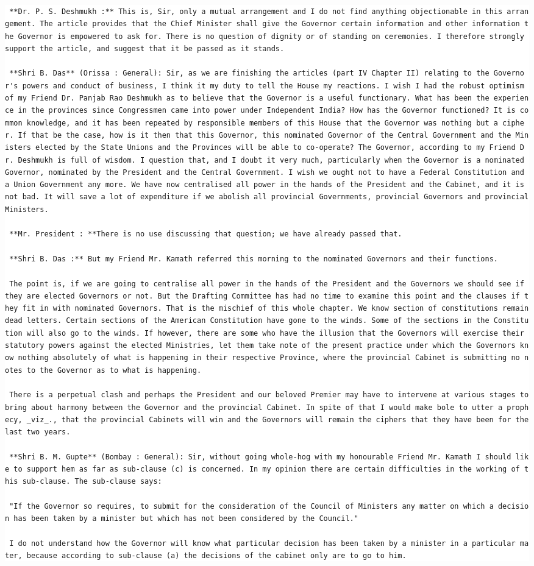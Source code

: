     **Dr. P. S. Deshmukh :** This is, Sir, only a mutual arrangement and I do not find anything objectionable in this arrangement. The article provides that the Chief Minister shall give the Governor certain information and other information the Governor is empowered to ask for. There is no question of dignity or of standing on ceremonies. I therefore strongly support the article, and suggest that it be passed as it stands.

     **Shri B. Das** (Orissa : General): Sir, as we are finishing the articles (part IV Chapter II) relating to the Governor's powers and conduct of business, I think it my duty to tell the House my reactions. I wish I had the robust optimism of my Friend Dr. Panjab Rao Deshmukh as to believe that the Governor is a useful functionary. What has been the experience in the provinces since Congressmen came into power under Independent India? How has the Governor functioned? It is common knowledge, and it has been repeated by responsible members of this House that the Governor was nothing but a cipher. If that be the case, how is it then that this Governor, this nominated Governor of the Central Government and the Ministers elected by the State Unions and the Provinces will be able to co-operate? The Governor, according to my Friend Dr. Deshmukh is full of wisdom. I question that, and I doubt it very much, particularly when the Governor is a nominated Governor, nominated by the President and the Central Government. I wish we ought not to have a Federal Constitution and a Union Government any more. We have now centralised all power in the hands of the President and the Cabinet, and it is not bad. It will save a lot of expenditure if we abolish all provincial Governments, provincial Governors and provincial Ministers.

     **Mr. President : **There is no use discussing that question; we have already passed that.

     **Shri B. Das :** But my Friend Mr. Kamath referred this morning to the nominated Governors and their functions.

     The point is, if we are going to centralise all power in the hands of the President and the Governors we should see if they are elected Governors or not. But the Drafting Committee has had no time to examine this point and the clauses if they fit in with nominated Governors. That is the mischief of this whole chapter. We know section of constitutions remain dead letters. Certain sections of the American Constitution have gone to the winds. Some of the sections in the Constitution will also go to the winds. If however, there are some who have the illusion that the Governors will exercise their statutory powers against the elected Ministries, let them take note of the present practice under which the Governors know nothing absolutely of what is happening in their respective Province, where the provincial Cabinet is submitting no notes to the Governor as to what is happening.

     There is a perpetual clash and perhaps the President and our beloved Premier may have to intervene at various stages to bring about harmony between the Governor and the provincial Cabinet. In spite of that I would make bole to utter a prophecy, _viz_., that the provincial Cabinets will win and the Governors will remain the ciphers that they have been for the last two years.

     **Shri B. M. Gupte** (Bombay : General): Sir, without going whole-hog with my honourable Friend Mr. Kamath I should like to support hem as far as sub-clause (c) is concerned. In my opinion there are certain difficulties in the working of this sub-clause. The sub-clause says:

     "If the Governor so requires, to submit for the consideration of the Council of Ministers any matter on which a decision has been taken by a minister but which has not been considered by the Council."

     I do not understand how the Governor will know what particular decision has been taken by a minister in a particular mater, because according to sub-clause (a) the decisions of the cabinet only are to go to him.

